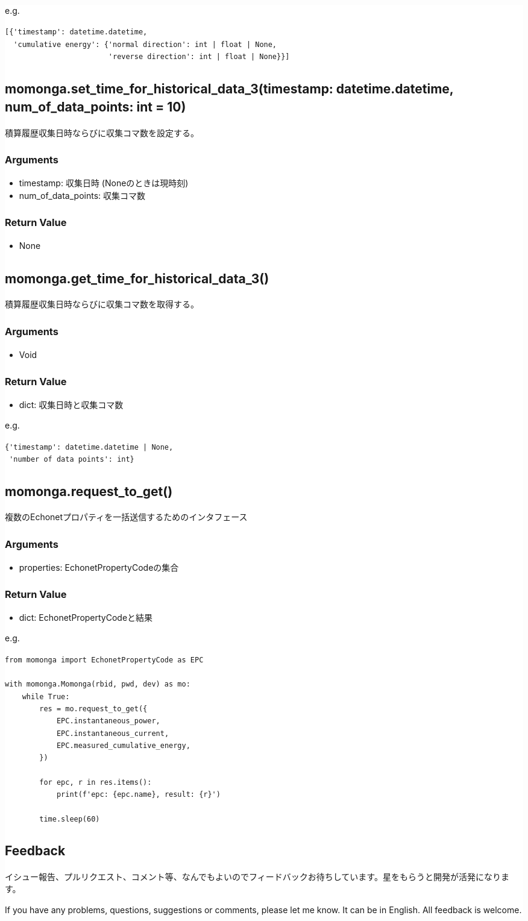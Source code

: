 e.g.
```python3
[{'timestamp': datetime.datetime,
  'cumulative energy': {'normal direction': int | float | None,
                        'reverse direction': int | float | None}}]
```

## momonga.set_time_for_historical_data_3(timestamp: datetime.datetime, num_of_data_points: int = 10)
積算履歴収集日時ならびに収集コマ数を設定する。
### Arguments
- timestamp: 収集日時 (Noneのときは現時刻)
- num_of_data_points: 収集コマ数
### Return Value
- None

## momonga.get_time_for_historical_data_3()
積算履歴収集日時ならびに収集コマ数を取得する。
### Arguments
- Void
### Return Value
- dict: 収集日時と収集コマ数

e.g.
```python3
{'timestamp': datetime.datetime | None,
 'number of data points': int}
```

## momonga.request_to_get()
複数のEchonetプロパティを一括送信するためのインタフェース
### Arguments
- properties: EchonetPropertyCodeの集合
### Return Value
- dict: EchonetPropertyCodeと結果

e.g.
```python3
from momonga import EchonetPropertyCode as EPC

with momonga.Momonga(rbid, pwd, dev) as mo:
    while True:
        res = mo.request_to_get({
            EPC.instantaneous_power,
            EPC.instantaneous_current,
            EPC.measured_cumulative_energy,
        })

        for epc, r in res.items():
            print(f'epc: {epc.name}, result: {r}')

        time.sleep(60)
```

## Feedback
イシュー報告、プルリクエスト、コメント等、なんでもよいのでフィードバックお待ちしています。星をもらうと開発が活発になります。

If you have any problems, questions, suggestions or comments, please let me know. It can be in English. All feedback is welcome.
